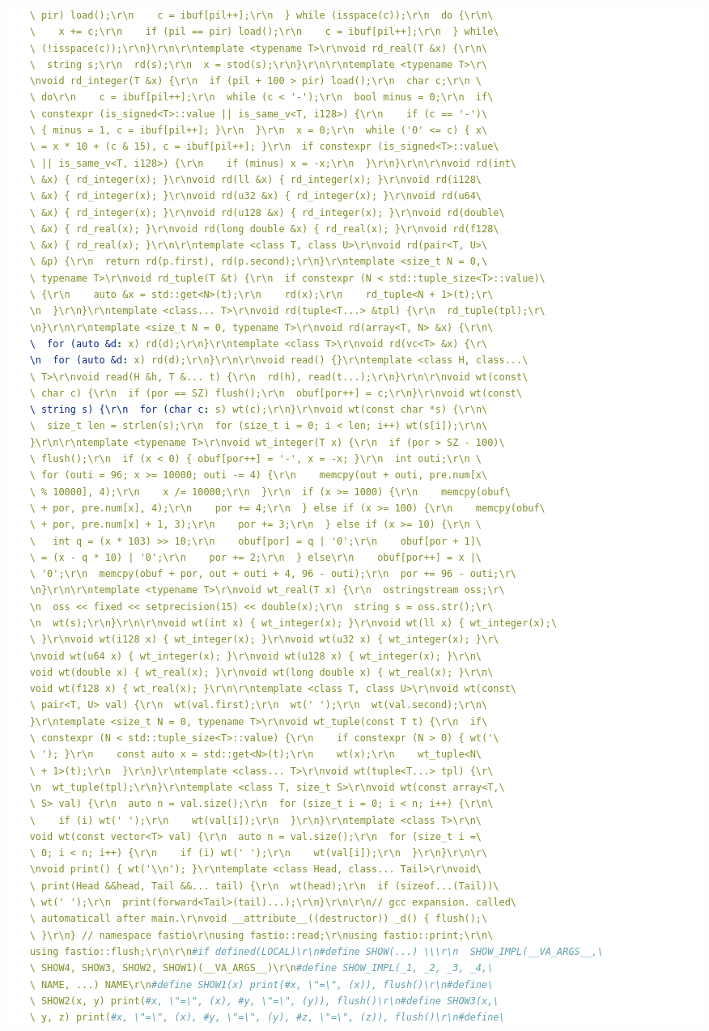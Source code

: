 ```yaml
    \ pir) load();\r\n    c = ibuf[pil++];\r\n  } while (isspace(c));\r\n  do {\r\n\
    \    x += c;\r\n    if (pil == pir) load();\r\n    c = ibuf[pil++];\r\n  } while\
    \ (!isspace(c));\r\n}\r\n\r\ntemplate <typename T>\r\nvoid rd_real(T &x) {\r\n\
    \  string s;\r\n  rd(s);\r\n  x = stod(s);\r\n}\r\n\r\ntemplate <typename T>\r\
    \nvoid rd_integer(T &x) {\r\n  if (pil + 100 > pir) load();\r\n  char c;\r\n \
    \ do\r\n    c = ibuf[pil++];\r\n  while (c < '-');\r\n  bool minus = 0;\r\n  if\
    \ constexpr (is_signed<T>::value || is_same_v<T, i128>) {\r\n    if (c == '-')\
    \ { minus = 1, c = ibuf[pil++]; }\r\n  }\r\n  x = 0;\r\n  while ('0' <= c) { x\
    \ = x * 10 + (c & 15), c = ibuf[pil++]; }\r\n  if constexpr (is_signed<T>::value\
    \ || is_same_v<T, i128>) {\r\n    if (minus) x = -x;\r\n  }\r\n}\r\n\r\nvoid rd(int\
    \ &x) { rd_integer(x); }\r\nvoid rd(ll &x) { rd_integer(x); }\r\nvoid rd(i128\
    \ &x) { rd_integer(x); }\r\nvoid rd(u32 &x) { rd_integer(x); }\r\nvoid rd(u64\
    \ &x) { rd_integer(x); }\r\nvoid rd(u128 &x) { rd_integer(x); }\r\nvoid rd(double\
    \ &x) { rd_real(x); }\r\nvoid rd(long double &x) { rd_real(x); }\r\nvoid rd(f128\
    \ &x) { rd_real(x); }\r\n\r\ntemplate <class T, class U>\r\nvoid rd(pair<T, U>\
    \ &p) {\r\n  return rd(p.first), rd(p.second);\r\n}\r\ntemplate <size_t N = 0,\
    \ typename T>\r\nvoid rd_tuple(T &t) {\r\n  if constexpr (N < std::tuple_size<T>::value)\
    \ {\r\n    auto &x = std::get<N>(t);\r\n    rd(x);\r\n    rd_tuple<N + 1>(t);\r\
    \n  }\r\n}\r\ntemplate <class... T>\r\nvoid rd(tuple<T...> &tpl) {\r\n  rd_tuple(tpl);\r\
    \n}\r\n\r\ntemplate <size_t N = 0, typename T>\r\nvoid rd(array<T, N> &x) {\r\n\
    \  for (auto &d: x) rd(d);\r\n}\r\ntemplate <class T>\r\nvoid rd(vc<T> &x) {\r\
    \n  for (auto &d: x) rd(d);\r\n}\r\n\r\nvoid read() {}\r\ntemplate <class H, class...\
    \ T>\r\nvoid read(H &h, T &... t) {\r\n  rd(h), read(t...);\r\n}\r\n\r\nvoid wt(const\
    \ char c) {\r\n  if (por == SZ) flush();\r\n  obuf[por++] = c;\r\n}\r\nvoid wt(const\
    \ string s) {\r\n  for (char c: s) wt(c);\r\n}\r\nvoid wt(const char *s) {\r\n\
    \  size_t len = strlen(s);\r\n  for (size_t i = 0; i < len; i++) wt(s[i]);\r\n\
    }\r\n\r\ntemplate <typename T>\r\nvoid wt_integer(T x) {\r\n  if (por > SZ - 100)\
    \ flush();\r\n  if (x < 0) { obuf[por++] = '-', x = -x; }\r\n  int outi;\r\n \
    \ for (outi = 96; x >= 10000; outi -= 4) {\r\n    memcpy(out + outi, pre.num[x\
    \ % 10000], 4);\r\n    x /= 10000;\r\n  }\r\n  if (x >= 1000) {\r\n    memcpy(obuf\
    \ + por, pre.num[x], 4);\r\n    por += 4;\r\n  } else if (x >= 100) {\r\n    memcpy(obuf\
    \ + por, pre.num[x] + 1, 3);\r\n    por += 3;\r\n  } else if (x >= 10) {\r\n \
    \   int q = (x * 103) >> 10;\r\n    obuf[por] = q | '0';\r\n    obuf[por + 1]\
    \ = (x - q * 10) | '0';\r\n    por += 2;\r\n  } else\r\n    obuf[por++] = x |\
    \ '0';\r\n  memcpy(obuf + por, out + outi + 4, 96 - outi);\r\n  por += 96 - outi;\r\
    \n}\r\n\r\ntemplate <typename T>\r\nvoid wt_real(T x) {\r\n  ostringstream oss;\r\
    \n  oss << fixed << setprecision(15) << double(x);\r\n  string s = oss.str();\r\
    \n  wt(s);\r\n}\r\n\r\nvoid wt(int x) { wt_integer(x); }\r\nvoid wt(ll x) { wt_integer(x);\
    \ }\r\nvoid wt(i128 x) { wt_integer(x); }\r\nvoid wt(u32 x) { wt_integer(x); }\r\
    \nvoid wt(u64 x) { wt_integer(x); }\r\nvoid wt(u128 x) { wt_integer(x); }\r\n\
    void wt(double x) { wt_real(x); }\r\nvoid wt(long double x) { wt_real(x); }\r\n\
    void wt(f128 x) { wt_real(x); }\r\n\r\ntemplate <class T, class U>\r\nvoid wt(const\
    \ pair<T, U> val) {\r\n  wt(val.first);\r\n  wt(' ');\r\n  wt(val.second);\r\n\
    }\r\ntemplate <size_t N = 0, typename T>\r\nvoid wt_tuple(const T t) {\r\n  if\
    \ constexpr (N < std::tuple_size<T>::value) {\r\n    if constexpr (N > 0) { wt('\
    \ '); }\r\n    const auto x = std::get<N>(t);\r\n    wt(x);\r\n    wt_tuple<N\
    \ + 1>(t);\r\n  }\r\n}\r\ntemplate <class... T>\r\nvoid wt(tuple<T...> tpl) {\r\
    \n  wt_tuple(tpl);\r\n}\r\ntemplate <class T, size_t S>\r\nvoid wt(const array<T,\
    \ S> val) {\r\n  auto n = val.size();\r\n  for (size_t i = 0; i < n; i++) {\r\n\
    \    if (i) wt(' ');\r\n    wt(val[i]);\r\n  }\r\n}\r\ntemplate <class T>\r\n\
    void wt(const vector<T> val) {\r\n  auto n = val.size();\r\n  for (size_t i =\
    \ 0; i < n; i++) {\r\n    if (i) wt(' ');\r\n    wt(val[i]);\r\n  }\r\n}\r\n\r\
    \nvoid print() { wt('\\n'); }\r\ntemplate <class Head, class... Tail>\r\nvoid\
    \ print(Head &&head, Tail &&... tail) {\r\n  wt(head);\r\n  if (sizeof...(Tail))\
    \ wt(' ');\r\n  print(forward<Tail>(tail)...);\r\n}\r\n\r\n// gcc expansion. called\
    \ automaticall after main.\r\nvoid __attribute__((destructor)) _d() { flush();\
    \ }\r\n} // namespace fastio\r\nusing fastio::read;\r\nusing fastio::print;\r\n\
    using fastio::flush;\r\n\r\n#if defined(LOCAL)\r\n#define SHOW(...) \\\r\n  SHOW_IMPL(__VA_ARGS__,\
    \ SHOW4, SHOW3, SHOW2, SHOW1)(__VA_ARGS__)\r\n#define SHOW_IMPL(_1, _2, _3, _4,\
    \ NAME, ...) NAME\r\n#define SHOW1(x) print(#x, \"=\", (x)), flush()\r\n#define\
    \ SHOW2(x, y) print(#x, \"=\", (x), #y, \"=\", (y)), flush()\r\n#define SHOW3(x,\
    \ y, z) print(#x, \"=\", (x), #y, \"=\", (y), #z, \"=\", (z)), flush()\r\n#define\
```